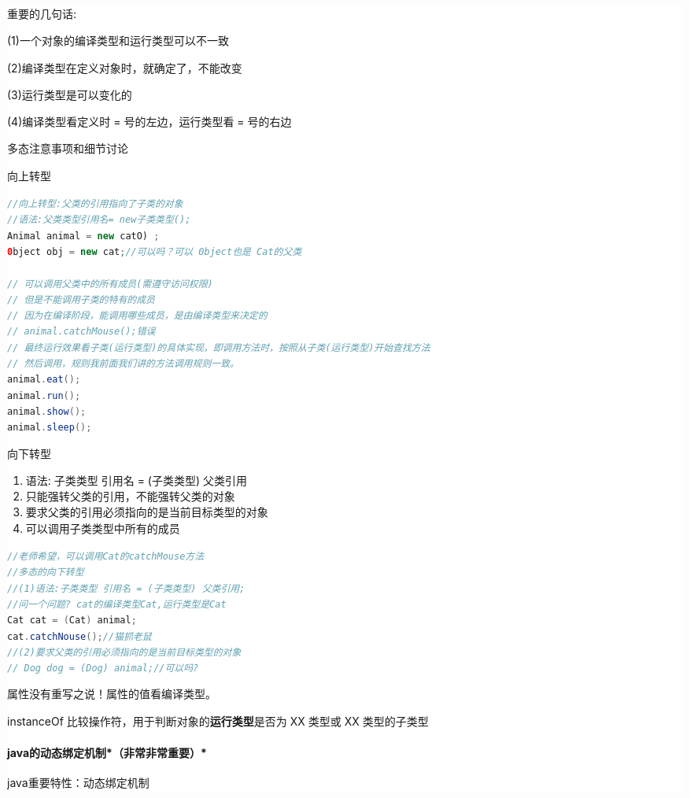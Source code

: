    重要的几句话:

   (1)一个对象的编译类型和运行类型可以不一致

   (2)编译类型在定义对象时，就确定了，不能改变

   (3)运行类型是可以变化的
   
   (4)编译类型看定义时 = 号的左边，运行类型看 = 号的右边

多态注意事项和细节讨论

向上转型

```java
//向上转型:父类的引用指向了子类的对象
//语法:父类类型引用名= new子类类型();
Animal animal = new catO) ;
0bject obj = new cat;//可以吗？可以 0bject也是 Cat的父类

// 可以调用父类中的所有成员(需遵守访问权限)
// 但是不能调用子类的特有的成员
// 因为在编译阶段，能调用哪些成员，是由编译类型来决定的 
// animal.catchMouse();错误
// 最终运行效果看子类(运行类型)的具体实现，即调用方法时，按照从子类(运行类型)开始查找方法
// 然后调用，规则我前面我们讲的方法调用规则一致。
animal.eat();
animal.run();
animal.show();
animal.sleep();
```

向下转型

1. 语法: 子类类型  引用名  =  (子类类型)   父类引用
2. 只能强转父类的引用，不能强转父类的对象
3. 要求父类的引用必须指向的是当前目标类型的对象
4. 可以调用子类类型中所有的成员

```java
//老师希望，可以调用Cat的catchMouse方法
//多态的向下转型
//(1)语法:子类类型 引用名 = (子类类型) 父类引用;
//问一个问题? cat的编译类型Cat,运行类型是Cat
Cat cat = (Cat) animal;
cat.catchNouse();//猫抓老鼠
//(2)要求父类的引用必须指向的是当前目标类型的对象
// Dog dog = (Dog) animal;//可以吗?
```

属性没有重写之说！属性的值看编译类型。

instanceOf 比较操作符，用于判断对象的**运行类型**是否为 XX 类型或 XX 类型的子类型

#### java的动态绑定机制*（非常非常重要）*

java重要特性：动态绑定机制
